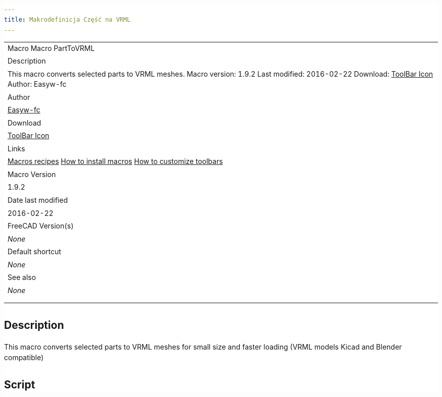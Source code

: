 ```yaml
---
title: Makrodefinicja Część na VRML
---
```


|                                                                                                                                                                                                  |
| ------------------------------------------------------------------------------------------------------------------------------------------------------------------------------------------------ |
| Macro Macro PartToVRML                                                                                                                                                                           |
| Description                                                                                                                                                                                      |
| This macro converts selected parts to VRML meshes. Macro version: 1.9.2 Last modified: 2016-02-22 Download: [ToolBar Icon](https://wiki.freecad.org/images/f/f8/PartToVRML.png) Author: Easyw-fc |
| Author                                                                                                                                                                                           |
| [Easyw-fc](/index.php?title=User:Easyw-fc&action=edit&redlink=1 "User:Easyw-fc (page does not exist)")                                                                                           |
| Download                                                                                                                                                                                         |
| [ToolBar Icon](https://wiki.freecad.org/images/f/f8/PartToVRML.png)                                                                                                                              |
| Links                                                                                                                                                                                            |
| [Macros recipes](/Macros_recipes "Macros recipes") [How to install macros](/How_to_install_macros "How to install macros") [How to customize toolbars](/Customize_Toolbars "Customize Toolbars") |
| Macro Version                                                                                                                                                                                    |
| 1.9.2                                                                                                                                                                                            |
| Date last modified                                                                                                                                                                               |
| 2016-02-22                                                                                                                                                                                       |
| FreeCAD Version(s)                                                                                                                                                                               |
| _None_                                                                                                                                                                                           |
| Default shortcut                                                                                                                                                                                 |
| _None_                                                                                                                                                                                           |
| See also                                                                                                                                                                                         |
| _None_                                                                                                                                                                                           |
|                                                                                                                                                                                                  |
|                                                                                                                                                                                                  |

## Description

This macro converts selected parts to VRML meshes for small size and faster loading (VRML models Kicad and Blender compatible)

## Script
